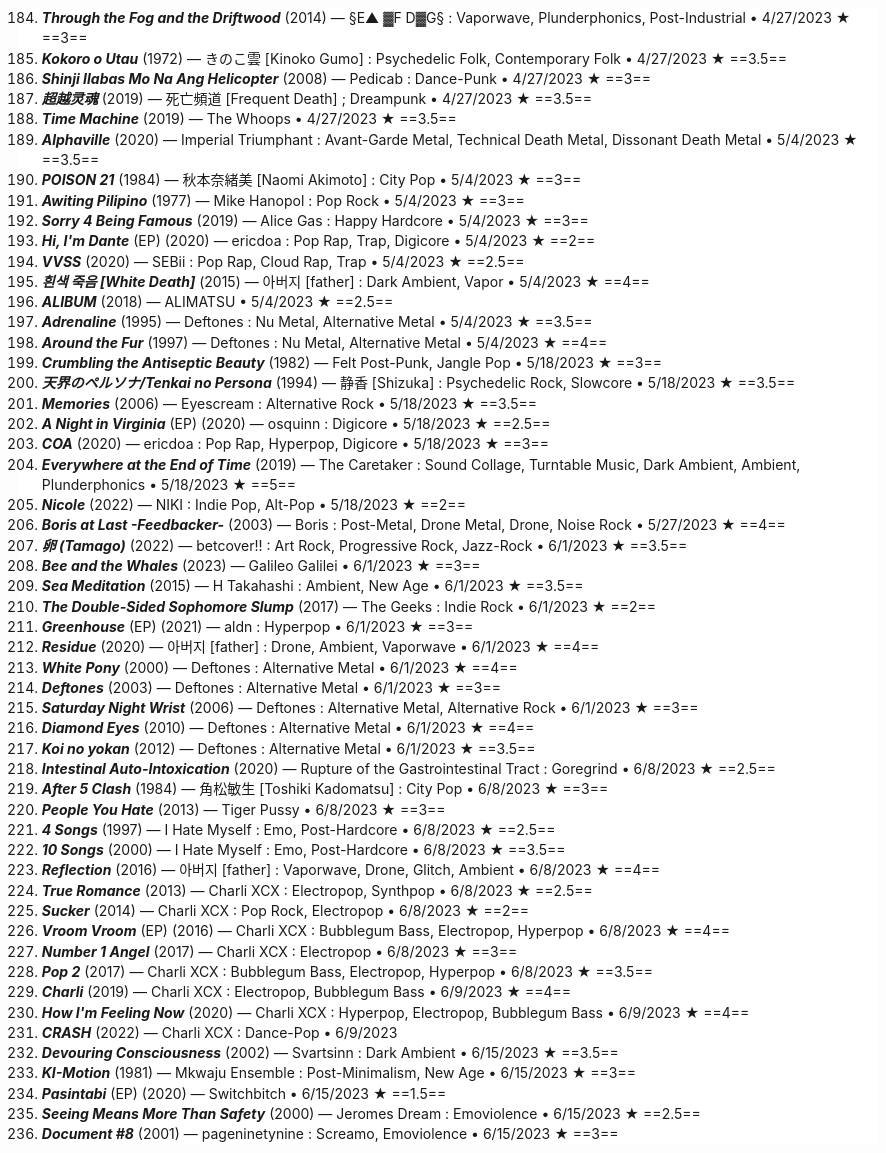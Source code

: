 184. ***Through the Fog and the Driftwood*** (2014) — §E▲ ▓F D▓G§ : Vaporwave, Plunderphonics, Post-Industrial • 4/27/2023 ★ ==3==
185. ***Kokoro o Utau*** (1972) — きのこ雲 [Kinoko Gumo] : Psychedelic Folk, Contemporary Folk • 4/27/2023 ★ ==3.5==
186. ***Shinji Ilabas Mo Na Ang Helicopter*** (2008) — Pedicab : Dance-Punk • 4/27/2023 ★ ==3==
187. ***超越灵魂*** (2019) — 死亡頻道 [Frequent Death] ; Dreampunk • 4/27/2023 ★ ==3.5==
188. ***Time Machine*** (2019) — The Whoops • 4/27/2023 ★ ==3.5==
189. ***Alphaville*** (2020) — Imperial Triumphant : Avant-Garde Metal, Technical Death Metal, Dissonant Death Metal • 5/4/2023 ★ ==3.5==
190. ***POISON 21*** (1984) — 秋本奈緒美 [Naomi Akimoto] : City Pop • 5/4/2023 ★ ==3==
191. ***Awiting Pilipino*** (1977) — Mike Hanopol : Pop Rock • 5/4/2023 ★ ==3==
192. ***Sorry 4 Being Famous*** (2019) — Alice Gas : Happy Hardcore • 5/4/2023 ★ ==3==
193. ***Hi, I'm Dante*** (EP) (2020) — ericdoa : Pop Rap, Trap, Digicore • 5/4/2023 ★ ==2==
194. ***VVSS*** (2020) — SEBii : Pop Rap, Cloud Rap, Trap • 5/4/2023 ★ ==2.5==
195. ***흰색 죽음 [White Death]*** (2015) — 아버지 [father] : Dark Ambient, Vapor • 5/4/2023 ★ ==4==
196. ***ALIBUM*** (2018) — ALIMATSU • 5/4/2023 ★ ==2.5==
197. ***Adrenaline*** (1995) — Deftones : Nu Metal, Alternative Metal • 5/4/2023 ★ ==3.5==
198. ***Around the Fur*** (1997) — Deftones : Nu Metal, Alternative Metal • 5/4/2023 ★ ==4==
199. ***Crumbling the Antiseptic Beauty*** (1982) — Felt Post-Punk, Jangle Pop • 5/18/2023 ★ ==3==
200. ***天界のペルソナ/Tenkai no Persona*** (1994) — 静香 [Shizuka] : Psychedelic Rock, Slowcore • 5/18/2023 ★ ==3.5==
201. ***Memories*** (2006) — Eyescream : Alternative Rock • 5/18/2023 ★ ==3.5==
202. ***A Night in Virginia*** (EP) (2020) — osquinn : Digicore • 5/18/2023 ★ ==2.5==
203. ***COA*** (2020) — ericdoa : Pop Rap, Hyperpop, Digicore • 5/18/2023 ★ ==3==
204. ***Everywhere at the End of Time*** (2019) — The Caretaker : Sound Collage, Turntable Music, Dark Ambient, Ambient, Plunderphonics • 5/18/2023 ★ ==5==
205. ***Nicole*** (2022) — NIKI : Indie Pop, Alt-Pop • 5/18/2023 ★ ==2==
206. ***Boris at Last -Feedbacker-*** (2003) — Boris : Post-Metal, Drone Metal, Drone, Noise Rock • 5/27/2023 ★ ==4==
207. ***卵 (Tamago)*** (2022) — betcover!! : Art Rock, Progressive Rock, Jazz-Rock • 6/1/2023 ★ ==3.5==
208. ***Bee and the Whales*** (2023) — Galileo Galilei • 6/1/2023 ★ ==3==
209. ***Sea Meditation*** (2015) — H Takahashi : Ambient, New Age • 6/1/2023 ★ ==3.5==
210. ***The Double-Sided Sophomore Slump*** (2017) — The Geeks : Indie Rock • 6/1/2023 ★ ==2==
211. ***Greenhouse*** (EP) (2021) — aldn : Hyperpop • 6/1/2023 ★ ==3==
212. ***Residue*** (2020) — 아버지 [father] : Drone, Ambient, Vaporwave • 6/1/2023 ★ ==4==
213. ***White Pony*** (2000) — Deftones : Alternative Metal • 6/1/2023 ★ ==4==
214. ***Deftones*** (2003) — Deftones : Alternative Metal • 6/1/2023 ★ ==3==
215. ***Saturday Night Wrist*** (2006) — Deftones : Alternative Metal, Alternative Rock • 6/1/2023 ★ ==3==
216. ***Diamond Eyes*** (2010) — Deftones : Alternative Metal • 6/1/2023 ★ ==4==
217. ***Koi no yokan*** (2012) — Deftones : Alternative Metal • 6/1/2023 ★ ==3.5==
218. ***Intestinal Auto-Intoxication*** (2020) — Rupture of the Gastrointestinal Tract : Goregrind • 6/8/2023 ★ ==2.5==
219. ***After 5 Clash*** (1984) — 角松敏生 [Toshiki Kadomatsu] : City Pop • 6/8/2023 ★ ==3==
220. ***People You Hate*** (2013) — Tiger Pussy • 6/8/2023 ★ ==3==
221. ***4 Songs*** (1997) — I Hate Myself : Emo, Post-Hardcore • 6/8/2023 ★ ==2.5==
222. ***10 Songs*** (2000) — I Hate Myself : Emo, Post-Hardcore • 6/8/2023 ★ ==3.5==
223. ***Reflection*** (2016) — 아버지 [father] : Vaporwave, Drone, Glitch, Ambient • 6/8/2023 ★ ==4==
224. ***True Romance*** (2013) — Charli XCX : Electropop, Synthpop • 6/8/2023 ★ ==2.5==
225. ***Sucker*** (2014) — Charli XCX : Pop Rock, Electropop • 6/8/2023 ★ ==2==
226. ***Vroom Vroom*** (EP) (2016) — Charli XCX : Bubblegum Bass, Electropop, Hyperpop • 6/8/2023 ★ ==4==
227. ***Number 1 Angel*** (2017) — Charli XCX : Electropop • 6/8/2023 ★ ==3==
228. ***Pop 2*** (2017) — Charli XCX : Bubblegum Bass, Electropop, Hyperpop • 6/8/2023 ★ ==3.5==
229. ***Charli*** (2019) — Charli XCX : Electropop, Bubblegum Bass • 6/9/2023 ★ ==4==
230. ***How I'm Feeling Now*** (2020) — Charli XCX : Hyperpop, Electropop, Bubblegum Bass • 6/9/2023 ★ ==4==
231. ***CRASH*** (2022) — Charli XCX : Dance-Pop • 6/9/2023 
232. ***Devouring Consciousness*** (2002) — Svartsinn : Dark Ambient • 6/15/2023 ★ ==3.5==
233. ***KI-Motion*** (1981) — Mkwaju Ensemble : Post-Minimalism, New Age • 6/15/2023 ★ ==3==
234. ***Pasintabi*** (EP) (2020) — Switchbitch • 6/15/2023 ★ ==1.5==
235. ***Seeing Means More Than Safety*** (2000) — Jeromes Dream : Emoviolence • 6/15/2023 ★ ==2.5==
236. ***Document #8*** (2001) — pageninetynine : Screamo, Emoviolence • 6/15/2023 ★ ==3==